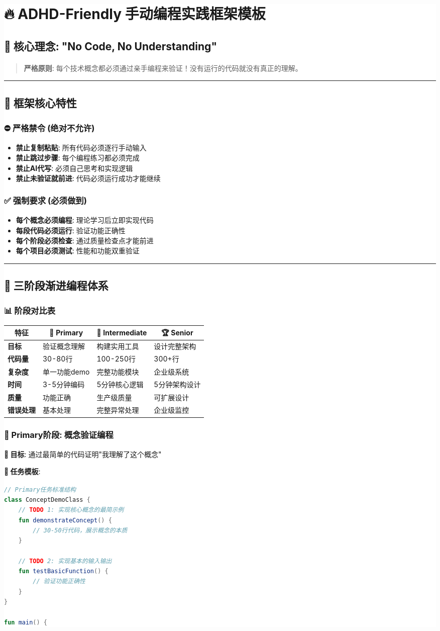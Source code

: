 # 🔥 ADHD-Friendly 手动编程实践框架模板

## 📖 核心理念: "No Code, No Understanding"

> **严格原则**: 每个技术概念都必须通过亲手编程来验证！没有运行的代码就没有真正的理解。

---

## 🎯 框架核心特性

### ⛔ 严格禁令 (绝对不允许)
- **禁止复制粘贴**: 所有代码必须逐行手动输入
- **禁止跳过步骤**: 每个编程练习都必须完成
- **禁止AI代写**: 必须自己思考和实现逻辑
- **禁止未验证就前进**: 代码必须运行成功才能继续

### ✅ 强制要求 (必须做到)
- **每个概念必须编程**: 理论学习后立即实现代码
- **每段代码必须运行**: 验证功能正确性
- **每个阶段必须检查**: 通过质量检查点才能前进
- **每个项目必须测试**: 性能和功能双重验证

---

## 🔄 三阶段渐进编程体系

### 📊 阶段对比表

| 特征 | 🌱 Primary | 🚀 Intermediate | 🏆 Senior |
|------|------------|-----------------|-----------|
| **目标** | 验证概念理解 | 构建实用工具 | 设计完整架构 |
| **代码量** | 30-80行 | 100-250行 | 300+行 |
| **复杂度** | 单一功能demo | 完整功能模块 | 企业级系统 |
| **时间** | 3-5分钟编码 | 5分钟核心逻辑 | 5分钟架构设计 |
| **质量** | 功能正确 | 生产级质量 | 可扩展设计 |
| **错误处理** | 基本处理 | 完整异常处理 | 企业级监控 |

### 🌱 Primary阶段: 概念验证编程

**🎯 目标**: 通过最简单的代码证明"我理解了这个概念"

**📝 任务模板**:
```kotlin
// Primary任务标准结构
class ConceptDemoClass {
    // TODO 1: 实现核心概念的最简示例
    fun demonstrateConcept() {
        // 30-50行代码，展示概念的本质
    }
    
    // TODO 2: 实现基本的输入输出
    fun testBasicFunction() {
        // 验证功能正确性
    }
}

fun main() {
```
